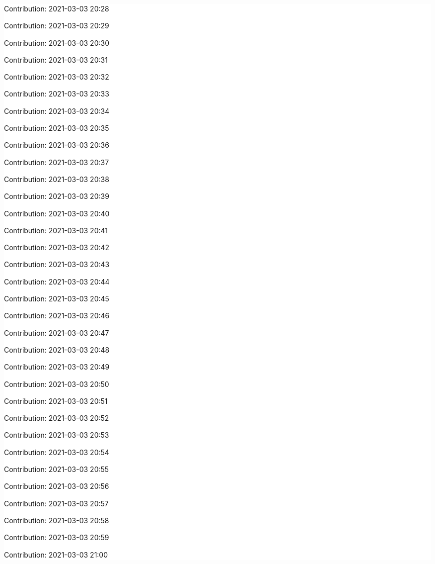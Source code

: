 Contribution: 2021-03-03 20:28

Contribution: 2021-03-03 20:29

Contribution: 2021-03-03 20:30

Contribution: 2021-03-03 20:31

Contribution: 2021-03-03 20:32

Contribution: 2021-03-03 20:33

Contribution: 2021-03-03 20:34

Contribution: 2021-03-03 20:35

Contribution: 2021-03-03 20:36

Contribution: 2021-03-03 20:37

Contribution: 2021-03-03 20:38

Contribution: 2021-03-03 20:39

Contribution: 2021-03-03 20:40

Contribution: 2021-03-03 20:41

Contribution: 2021-03-03 20:42

Contribution: 2021-03-03 20:43

Contribution: 2021-03-03 20:44

Contribution: 2021-03-03 20:45

Contribution: 2021-03-03 20:46

Contribution: 2021-03-03 20:47

Contribution: 2021-03-03 20:48

Contribution: 2021-03-03 20:49

Contribution: 2021-03-03 20:50

Contribution: 2021-03-03 20:51

Contribution: 2021-03-03 20:52

Contribution: 2021-03-03 20:53

Contribution: 2021-03-03 20:54

Contribution: 2021-03-03 20:55

Contribution: 2021-03-03 20:56

Contribution: 2021-03-03 20:57

Contribution: 2021-03-03 20:58

Contribution: 2021-03-03 20:59

Contribution: 2021-03-03 21:00

